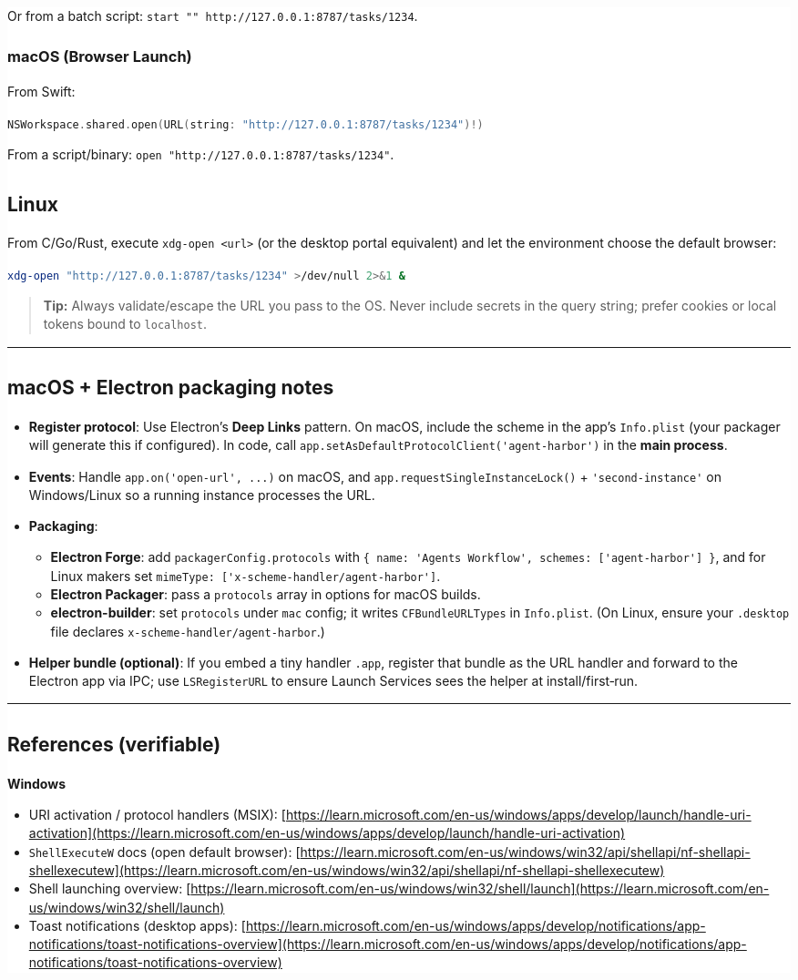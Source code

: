Or from a batch script: `start "" http://127.0.0.1:8787/tasks/1234`.

### macOS (Browser Launch)

From Swift:

```swift
NSWorkspace.shared.open(URL(string: "http://127.0.0.1:8787/tasks/1234")!)
```

From a script/binary: `open "http://127.0.0.1:8787/tasks/1234"`.

## Linux

From C/Go/Rust, execute `xdg-open <url>` (or the desktop portal equivalent) and let the environment choose the default browser:

```bash
xdg-open "http://127.0.0.1:8787/tasks/1234" >/dev/null 2>&1 &
```

> **Tip:** Always validate/escape the URL you pass to the OS. Never include secrets in the query string; prefer cookies or local tokens bound to `localhost`.

---

## macOS + Electron packaging notes

- **Register protocol**: Use Electron’s **Deep Links** pattern. On macOS, include the scheme in the app’s `Info.plist` (your packager will generate this if configured). In code, call `app.setAsDefaultProtocolClient('agent-harbor')` in the **main process**.
- **Events**: Handle `app.on('open-url', ...)` on macOS, and `app.requestSingleInstanceLock()` + `'second-instance'` on Windows/Linux so a running instance processes the URL.
- **Packaging**:
  - **Electron Forge**: add `packagerConfig.protocols` with `{ name: 'Agents Workflow', schemes: ['agent-harbor'] }`, and for Linux makers set `mimeType: ['x-scheme-handler/agent-harbor']`.
  - **Electron Packager**: pass a `protocols` array in options for macOS builds.
  - **electron-builder**: set `protocols` under `mac` config; it writes `CFBundleURLTypes` in `Info.plist`. (On Linux, ensure your `.desktop` file declares `x-scheme-handler/agent-harbor`.)

- **Helper bundle (optional)**: If you embed a tiny handler `.app`, register that bundle as the URL handler and forward to the Electron app via IPC; use `LSRegisterURL` to ensure Launch Services sees the helper at install/first‑run.

---

## References (verifiable)

**Windows**

- URI activation / protocol handlers (MSIX): [https://learn.microsoft.com/en-us/windows/apps/develop/launch/handle-uri-activation](https://learn.microsoft.com/en-us/windows/apps/develop/launch/handle-uri-activation)
- `ShellExecuteW` docs (open default browser): [https://learn.microsoft.com/en-us/windows/win32/api/shellapi/nf-shellapi-shellexecutew](https://learn.microsoft.com/en-us/windows/win32/api/shellapi/nf-shellapi-shellexecutew)
- Shell launching overview: [https://learn.microsoft.com/en-us/windows/win32/shell/launch](https://learn.microsoft.com/en-us/windows/win32/shell/launch)
- Toast notifications (desktop apps): [https://learn.microsoft.com/en-us/windows/apps/develop/notifications/app-notifications/toast-notifications-overview](https://learn.microsoft.com/en-us/windows/apps/develop/notifications/app-notifications/toast-notifications-overview)
